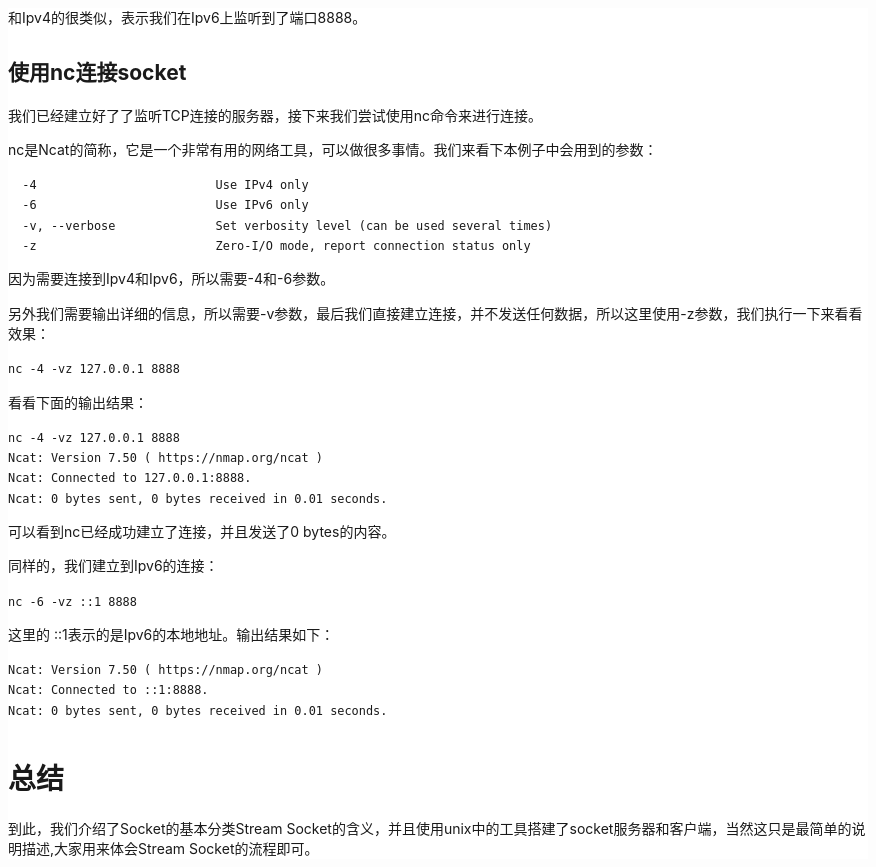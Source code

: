 和Ipv4的很类似，表示我们在Ipv6上监听到了端口8888。

## 使用nc连接socket

我们已经建立好了了监听TCP连接的服务器，接下来我们尝试使用nc命令来进行连接。

nc是Ncat的简称，它是一个非常有用的网络工具，可以做很多事情。我们来看下本例子中会用到的参数：

```
  -4                         Use IPv4 only
  -6                         Use IPv6 only
  -v, --verbose              Set verbosity level (can be used several times)
  -z                         Zero-I/O mode, report connection status only
```

因为需要连接到Ipv4和Ipv6，所以需要-4和-6参数。

另外我们需要输出详细的信息，所以需要-v参数，最后我们直接建立连接，并不发送任何数据，所以这里使用-z参数，我们执行一下来看看效果：

```
nc -4 -vz 127.0.0.1 8888
```

看看下面的输出结果：

```
nc -4 -vz 127.0.0.1 8888
Ncat: Version 7.50 ( https://nmap.org/ncat )
Ncat: Connected to 127.0.0.1:8888.
Ncat: 0 bytes sent, 0 bytes received in 0.01 seconds.
```

可以看到nc已经成功建立了连接，并且发送了0 bytes的内容。

同样的，我们建立到Ipv6的连接：

```
nc -6 -vz ::1 8888
```

这里的 ::1表示的是Ipv6的本地地址。输出结果如下：

```
Ncat: Version 7.50 ( https://nmap.org/ncat )
Ncat: Connected to ::1:8888.
Ncat: 0 bytes sent, 0 bytes received in 0.01 seconds.
```

# 总结

到此，我们介绍了Socket的基本分类Stream Socket的含义，并且使用unix中的工具搭建了socket服务器和客户端，当然这只是最简单的说明描述,大家用来体会Stream Socket的流程即可。






























